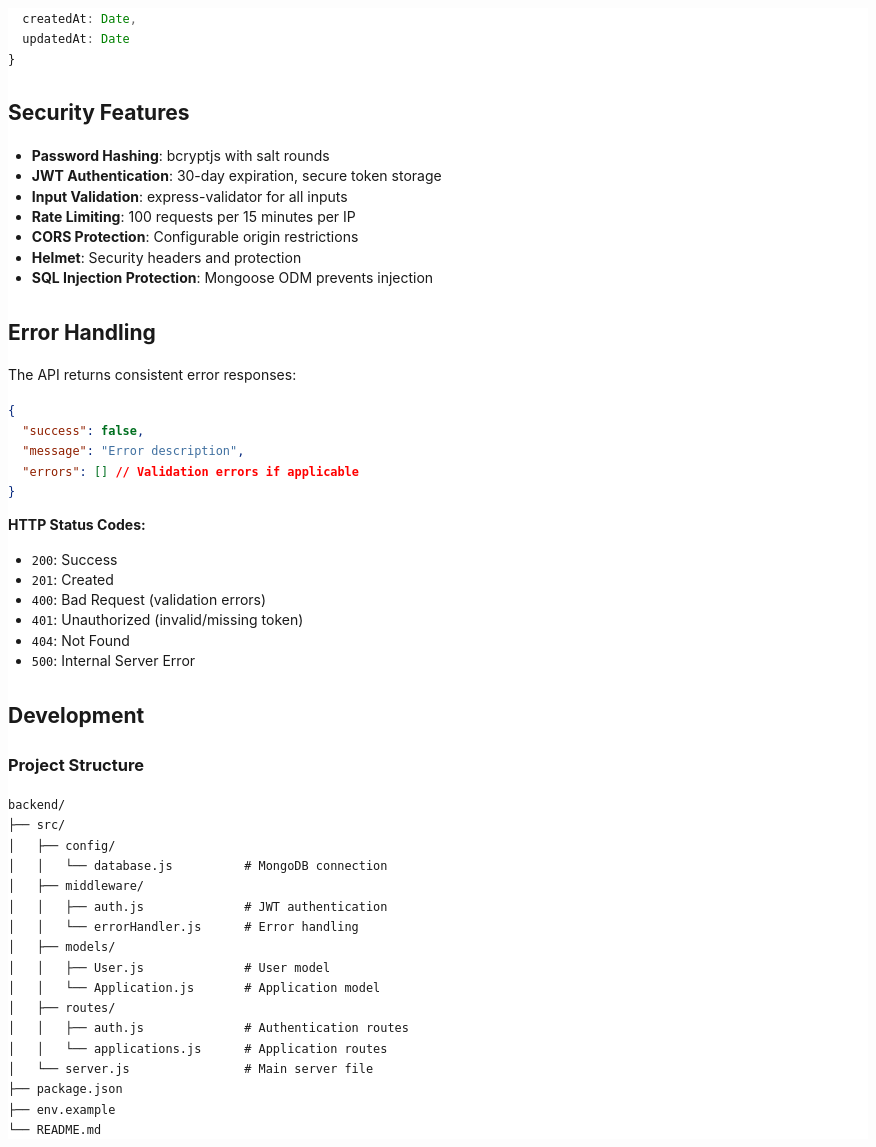```javascript
  createdAt: Date,
  updatedAt: Date
}
```

## Security Features

- **Password Hashing**: bcryptjs with salt rounds
- **JWT Authentication**: 30-day expiration, secure token storage
- **Input Validation**: express-validator for all inputs
- **Rate Limiting**: 100 requests per 15 minutes per IP
- **CORS Protection**: Configurable origin restrictions
- **Helmet**: Security headers and protection
- **SQL Injection Protection**: Mongoose ODM prevents injection

## Error Handling

The API returns consistent error responses:

```json
{
  "success": false,
  "message": "Error description",
  "errors": [] // Validation errors if applicable
}
```

**HTTP Status Codes:**
- `200`: Success
- `201`: Created
- `400`: Bad Request (validation errors)
- `401`: Unauthorized (invalid/missing token)
- `404`: Not Found
- `500`: Internal Server Error

## Development

### Project Structure
```
backend/
├── src/
│   ├── config/
│   │   └── database.js          # MongoDB connection
│   ├── middleware/
│   │   ├── auth.js              # JWT authentication
│   │   └── errorHandler.js      # Error handling
│   ├── models/
│   │   ├── User.js              # User model
│   │   └── Application.js       # Application model
│   ├── routes/
│   │   ├── auth.js              # Authentication routes
│   │   └── applications.js      # Application routes
│   └── server.js                # Main server file
├── package.json
├── env.example
└── README.md
```
